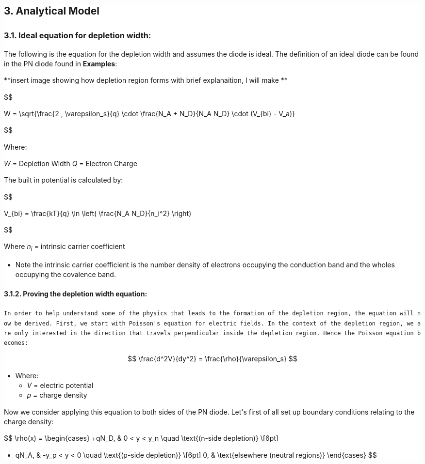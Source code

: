 

## 3. Analytical Model
### 3.1. Ideal equation for depletion width:

The following is the equation for the depletion width and assumes the diode is ideal. The definition of an ideal diode can be found in the PN diode found in **Examples**:

**insert image showing how depletion region forms with brief explanaition, I will make **

$$

W = \sqrt{\frac{2 \, \varepsilon_s}{q} \cdot \frac{N_A + N_D}{N_A N_D} \cdot (V_{bi} - V_a)}

$$

Where:

$W$ = Depletion Width
$Q$ = Electron Charge

The built in potential is calculated by:

$$

V_{bi} = \frac{kT}{q} \ln \left( \frac{N_A N_D}{n_i^2} \right)

$$

Where $n_i$ = intrinsic carrier coefficient

- Note the intrinsic carrier coefficient is the number density of electrons occupying the conduction band and the wholes occupying the covalence band.

#### 3.1.2. Proving the depletion width equation:

	In order to help understand some of the physics that leads to the formation of the depletion region, the equation will now be derived. First, we start with Poisson's equation for electric fields. In the context of the depletion region, we are only interested in the direction that travels perpendicular inside the depletion region. Hence the Poisson equation becomes:

$$
\frac{d^2V}{dy^2} = \frac{\rho}{\varepsilon_s}
$$

- Where:
	- $V$ = electric potential
	- $\rho$ = charge density

Now we consider applying this equation to both sides of the PN diode. Let's first of all set up boundary conditions relating to the charge density:

$$
\rho(x) =
\begin{cases}
+qN_D, & 0 < y < y_n \quad \text{(n-side depletion)} \\[6pt]
- qN_A, & -y_p < y < 0 \quad \text{(p-side depletion)} \\[6pt]
0, & \text{elsewhere (neutral regions)}
\end{cases}
$$
